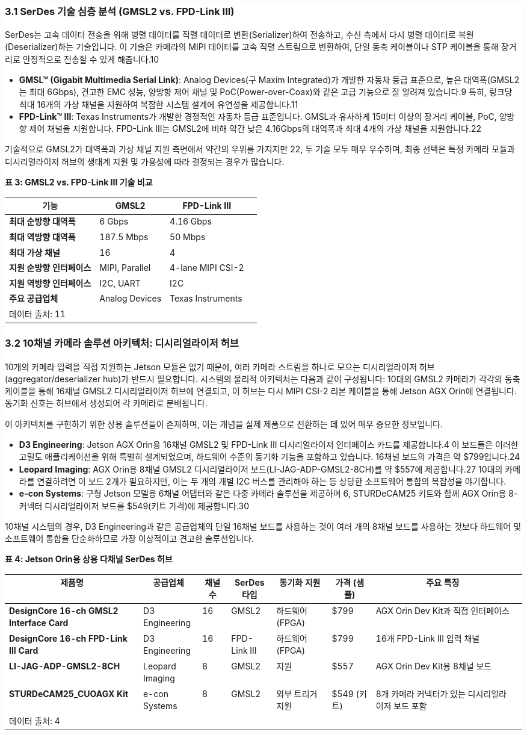 ### 3.1  SerDes 기술 심층 분석 (GMSL2 vs. FPD-Link III)

SerDes는 고속 데이터 전송을 위해 병렬 데이터를 직렬 데이터로 변환(Serializer)하여 전송하고, 수신 측에서 다시 병렬 데이터로 복원(Deserializer)하는 기술입니다. 이 기술은 카메라의 MIPI 데이터를 고속 직렬 스트림으로 변환하여, 단일 동축 케이블이나 STP 케이블을 통해 장거리로 안정적으로 전송할 수 있게 해줍니다.10

- **GMSL™ (Gigabit Multimedia Serial Link)**: Analog Devices(구 Maxim Integrated)가 개발한 자동차 등급 표준으로, 높은 대역폭(GMSL2는 최대 6Gbps), 견고한 EMC 성능, 양방향 제어 채널 및 PoC(Power-over-Coax)와 같은 고급 기능으로 잘 알려져 있습니다.9 특히, 링크당 최대 16개의 가상 채널을 지원하여 복잡한 시스템 설계에 유연성을 제공합니다.11
- **FPD-Link™ III**: Texas Instruments가 개발한 경쟁적인 자동차 등급 표준입니다. GMSL과 유사하게 15미터 이상의 장거리 케이블, PoC, 양방향 제어 채널을 지원합니다. FPD-Link III는 GMSL2에 비해 약간 낮은 4.16Gbps의 대역폭과 최대 4개의 가상 채널을 지원합니다.22

기술적으로 GMSL2가 대역폭과 가상 채널 지원 측면에서 약간의 우위를 가지지만 22, 두 기술 모두 매우 우수하며, 최종 선택은 특정 카메라 모듈과 디시리얼라이저 허브의 생태계 지원 및 가용성에 따라 결정되는 경우가 많습니다.

**표 3: GMSL2 vs. FPD-Link III 기술 비교**

| 기능                       | GMSL2          | FPD-Link III      |      |
| -------------------------- | -------------- | ----------------- | ---- |
| **최대 순방향 대역폭**     | 6 Gbps         | 4.16 Gbps         |      |
| **최대 역방향 대역폭**     | 187.5 Mbps     | 50 Mbps           |      |
| **최대 가상 채널**         | 16             | 4                 |      |
| **지원 순방향 인터페이스** | MIPI, Parallel | 4-lane MIPI CSI-2 |      |
| **지원 역방향 인터페이스** | I2C, UART      | I2C               |      |
| **주요 공급업체**          | Analog Devices | Texas Instruments |      |
| 데이터 출처: 11            |                |                   |      |

### 3.2  10채널 카메라 솔루션 아키텍처: 디시리얼라이저 허브

10개의 카메라 입력을 직접 지원하는 Jetson 모듈은 없기 때문에, 여러 카메라 스트림을 하나로 모으는 디시리얼라이저 허브(aggregator/deserializer hub)가 반드시 필요합니다. 시스템의 물리적 아키텍처는 다음과 같이 구성됩니다: 10대의 GMSL2 카메라가 각각의 동축 케이블을 통해 16채널 GMSL2 디시리얼라이저 허브에 연결되고, 이 허브는 다시 MIPI CSI-2 리본 케이블을 통해 Jetson AGX Orin에 연결됩니다. 동기화 신호는 허브에서 생성되어 각 카메라로 분배됩니다.

이 아키텍처를 구현하기 위한 상용 솔루션들이 존재하며, 이는 개념을 실제 제품으로 전환하는 데 있어 매우 중요한 정보입니다.

- **D3 Engineering**: Jetson AGX Orin용 16채널 GMSL2 및 FPD-Link III 디시리얼라이저 인터페이스 카드를 제공합니다.4 이 보드들은 이러한 고밀도 애플리케이션을 위해 특별히 설계되었으며, 하드웨어 수준의 동기화 기능을 포함하고 있습니다. 16채널 보드의 가격은 약 $799입니다.24
- **Leopard Imaging**: AGX Orin용 8채널 GMSL2 디시리얼라이저 보드(LI-JAG-ADP-GMSL2-8CH)를 약 $557에 제공합니다.27 10대의 카메라를 연결하려면 이 보드 2개가 필요하지만, 이는 두 개의 개별 I2C 버스를 관리해야 하는 등 상당한 소프트웨어 통합의 복잡성을 야기합니다.
- **e-con Systems**: 구형 Jetson 모델용 6채널 어댑터와 같은 다중 카메라 솔루션을 제공하며 6, STURDeCAM25 키트와 함께 AGX Orin용 8-커넥터 디시리얼라이저 보드를 $549(키트 가격)에 제공합니다.30

10채널 시스템의 경우, D3 Engineering과 같은 공급업체의 단일 16채널 보드를 사용하는 것이 여러 개의 8채널 보드를 사용하는 것보다 하드웨어 및 소프트웨어 통합을 단순화하므로 가장 이상적이고 견고한 솔루션입니다.

**표 4: Jetson Orin용 상용 다채널 SerDes 허브**

| 제품명                                    | 공급업체        | 채널 수 | SerDes 타입  | 동기화 지원      | 가격 (샘플) | 주요 특징                                         |      |
| ----------------------------------------- | --------------- | ------- | ------------ | ---------------- | ----------- | ------------------------------------------------- | ---- |
| **DesignCore 16-ch GMSL2 Interface Card** | D3 Engineering  | 16      | GMSL2        | 하드웨어 (FPGA)  | $799        | AGX Orin Dev Kit과 직접 인터페이스                |      |
| **DesignCore 16-ch FPD-Link III Card**    | D3 Engineering  | 16      | FPD-Link III | 하드웨어 (FPGA)  | $799        | 16개 FPD-Link III 입력 채널                       |      |
| **LI-JAG-ADP-GMSL2-8CH**                  | Leopard Imaging | 8       | GMSL2        | 지원             | $557        | AGX Orin Dev Kit용 8채널 보드                     |      |
| **STURDeCAM25_CUOAGX Kit**                | e-con Systems   | 8       | GMSL2        | 외부 트리거 지원 | $549 (키트) | 8개 카메라 커넥터가 있는 디시리얼라이저 보드 포함 |      |
| 데이터 출처: 4                            |                 |         |              |                  |             |                                                   |      |
